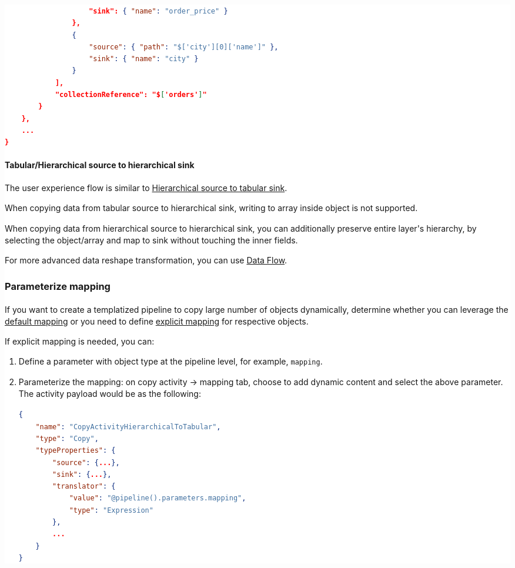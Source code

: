 ```json
                    "sink": { "name": "order_price" }
                },
                {
                    "source": { "path": "$['city'][0]['name']" },
                    "sink": { "name": "city" }
                }
            ],
            "collectionReference": "$['orders']"
        }
    },
    ...
}
```

#### Tabular/Hierarchical source to hierarchical sink

The user experience flow is similar to [Hierarchical source to tabular sink](#hierarchical-source-to-tabular-sink). 

When copying data from tabular source to hierarchical sink, writing to array inside object is not supported.

When copying data from hierarchical source to hierarchical sink, you can additionally preserve entire layer's hierarchy, by selecting the object/array and map to sink without touching the inner fields.

For more advanced data reshape transformation, you can use [Data Flow](concepts-data-flow-overview.md). 

### Parameterize mapping

If you want to create a templatized pipeline to copy large number of objects dynamically, determine whether you can leverage the [default mapping](#default-mapping) or you need to define [explicit mapping](#explicit-mapping) for respective objects.

If explicit mapping is needed, you can:

1. Define a parameter with object type at the pipeline level, for example, `mapping`.

2. Parameterize the mapping: on copy activity -> mapping tab, choose to add dynamic content and select the above parameter. The activity payload would be as the following:

    ```json
    {
        "name": "CopyActivityHierarchicalToTabular",
        "type": "Copy",
        "typeProperties": {
            "source": {...},
            "sink": {...},
            "translator": {
                "value": "@pipeline().parameters.mapping",
                "type": "Expression"
            },
            ...
        }
    }
    ```
